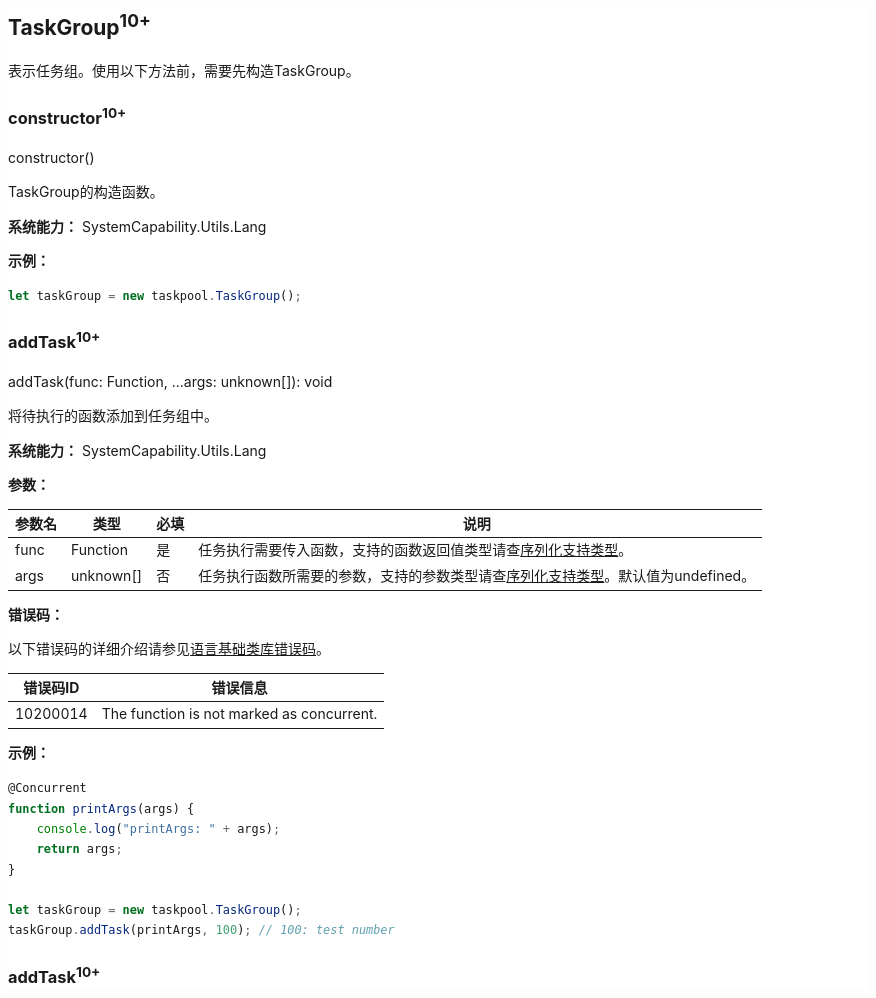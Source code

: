## TaskGroup<sup>10+</sup>
表示任务组。使用以下方法前，需要先构造TaskGroup。

### constructor<sup>10+</sup>

constructor()

TaskGroup的构造函数。

**系统能力：** SystemCapability.Utils.Lang

**示例：**

```ts
let taskGroup = new taskpool.TaskGroup();
```

### addTask<sup>10+</sup>

addTask(func: Function, ...args: unknown[]): void

将待执行的函数添加到任务组中。

**系统能力：** SystemCapability.Utils.Lang

**参数：**

| 参数名 | 类型      | 必填 | 说明                                                                   |
| ------ | --------- | ---- | ---------------------------------------------------------------------- |
| func   | Function  | 是   | 任务执行需要传入函数，支持的函数返回值类型请查[序列化支持类型](#序列化支持类型)。     |
| args   | unknown[] | 否   | 任务执行函数所需要的参数，支持的参数类型请查[序列化支持类型](#序列化支持类型)。默认值为undefined。 |

**错误码：**

以下错误码的详细介绍请参见[语言基础类库错误码](../errorcodes/errorcode-utils.md)。

| 错误码ID | 错误信息                                 |
| -------- | --------------------------------------- |
| 10200014 | The function is not marked as concurrent. |

**示例：**

```ts
@Concurrent
function printArgs(args) {
    console.log("printArgs: " + args);
    return args;
}

let taskGroup = new taskpool.TaskGroup();
taskGroup.addTask(printArgs, 100); // 100: test number
```

### addTask<sup>10+</sup>

